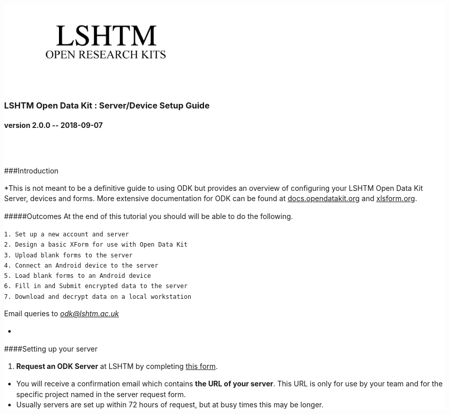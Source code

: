 <img src="./Files/LSHTM__ORK_logo.png" alt="drawing" width="400"/>
</Br>


### LSHTM Open Data Kit : Server/Device Setup Guide

**version 2.0.0 -- 2018-09-07**

</Br></Br>

###Introduction

*This is not meant to be a definitive guide to using ODK but provides an
overview of configuring your LSHTM Open Data Kit Server, devices and forms. More extensive documentation for ODK can be found at [docs.opendatakit.org](https://docs.opendatakit.org) and [xlsform.org](xlsform.org).

#####Outcomes
At the end of this tutorial you should will be able to do the following.

	1. Set up a new account and server
	2. Design a basic XForm for use with Open Data Kit
	3. Upload blank forms to the server
	4. Connect an Android device to the server
	5. Load blank forms to an Android device
	6. Fill in and Submit encrypted data to the server
	7. Download and decrypt data on a local workstation

Email queries to [*odk@lshtm.ac.uk*](mailto:ODK@LSHTM.AC.UK)
  
-

####Setting up your server

1. 	**Request an ODK Server** at LSHTM by completing [this form](https://docs.google.com/forms/d/e/1FAIpQLSfz-dwv2knciYxO8651qja3MyQ6yCRhG8WjjDsBlediuNuozA/viewform]).  
 - You will receive a confirmation email which contains **the URL of your server**. This URL is only for use by your team and for the specific project named in the server request form.  
 - Usually servers are set up within 72 hours of request, but at busy times this may be longer.
